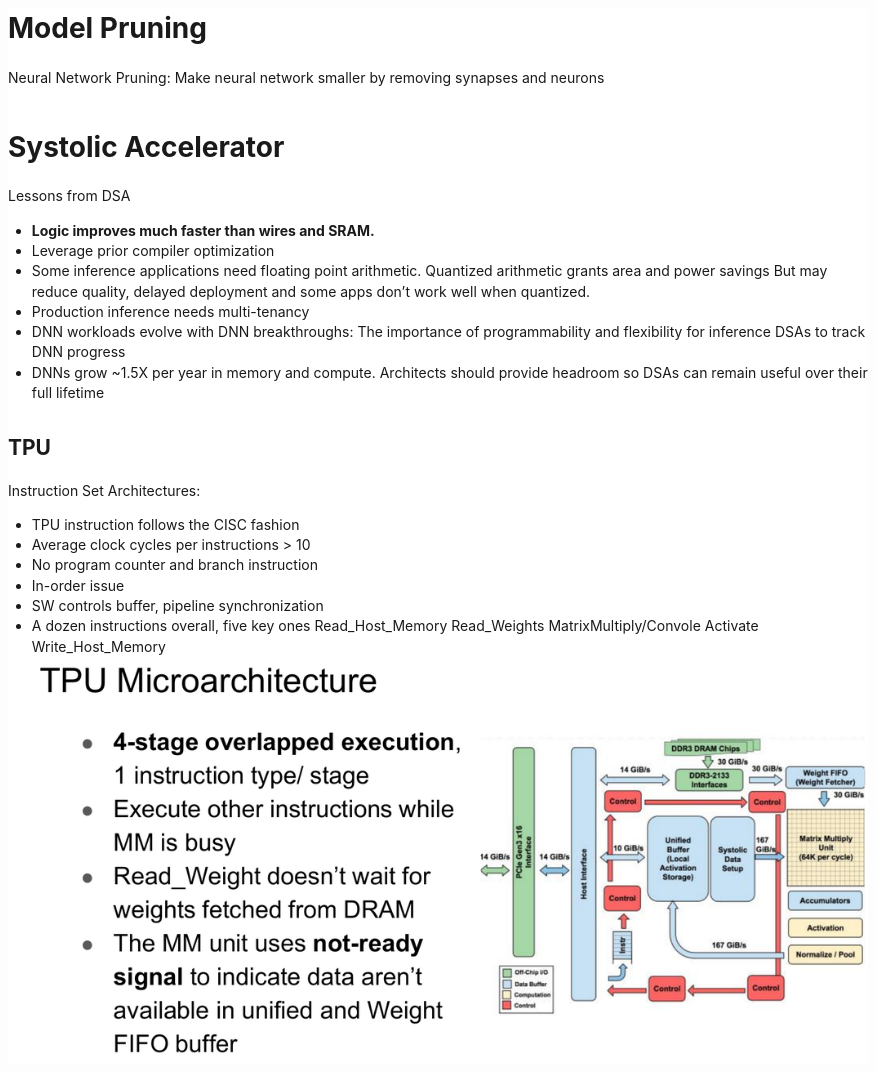 # Model Pruning

Neural Network Pruning: Make neural network smaller by removing synapses and neurons

# Systolic Accelerator

Lessons from DSA

- **Logic improves much faster than wires and SRAM.**
- Leverage prior compiler optimization
- Some inference applications need floating point arithmetic. Quantized arithmetic grants area and power savings But may reduce quality, delayed deployment and some apps don’t work well when quantized.
- Production inference needs multi-tenancy
- DNN workloads evolve with DNN breakthroughs: The importance of programmability and flexibility for inference DSAs to track DNN progress
- DNNs grow ~1.5X per year in memory and compute. Architects should provide headroom so DSAs can remain useful over their full lifetime

## TPU

Instruction Set Architectures:

- TPU instruction follows the CISC fashion
- Average clock cycles per instructions > 10
- No program counter and branch instruction
- In-order issue
- SW controls buffer, pipeline synchronization
- A dozen instructions overall, five key ones
 Read_Host_Memory
 Read_Weights
 MatrixMultiply/Convole
 Activate
 Write_Host_Memory
![](assets/TPU%20uarch.png)
